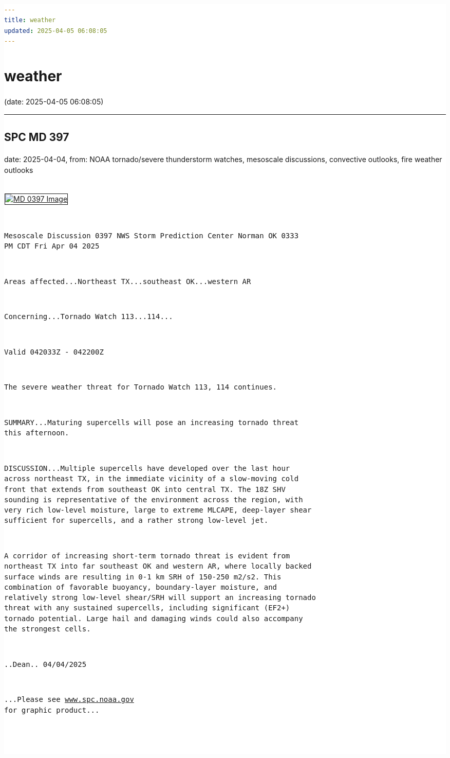```yaml
---
title: weather
updated: 2025-04-05 06:08:05
---
```


# weather

(date: 2025-04-05 06:08:05)

---

## SPC MD 397

date: 2025-04-04, from: NOAA tornado/severe thunderstorm watches, mesoscale discussions, convective outlooks, fire weather outlooks

<br /><a href="https://www.spc.noaa.gov/products/md/md0397.html"><img src="https://www.spc.noaa.gov/products/md/mcd0397.png" border="1" alt="MD 0397 Image" hspace="1" vspace="1" width="815" height="611" align="center" /></a><pre>

Mesoscale Discussion 0397
NWS Storm Prediction Center Norman OK
0333 PM CDT Fri Apr 04 2025

Areas affected...Northeast TX...southeast OK...western AR

Concerning...Tornado Watch 113...114...

Valid 042033Z - 042200Z

The severe weather threat for Tornado Watch 113, 114 continues.

SUMMARY...Maturing supercells will pose an increasing tornado threat
this afternoon.

DISCUSSION...Multiple supercells have developed over the last hour
across northeast TX, in the immediate vicinity of a slow-moving cold
front that extends from southeast OK into central TX. The 18Z SHV
sounding is representative of the environment across the region,
with very rich low-level moisture, large to extreme MLCAPE,
deep-layer shear sufficient for supercells, and a rather strong
low-level jet. 

A corridor of increasing short-term tornado threat is evident from
northeast TX into far southeast OK and western AR, where locally
backed surface winds are resulting in 0-1 km SRH of 150-250 m2/s2.
This combination of favorable buoyancy, boundary-layer moisture, and
relatively strong low-level shear/SRH will support an increasing
tornado threat with any sustained supercells, including significant
(EF2+) tornado potential. Large hail and damaging winds could also
accompany the strongest cells.

..Dean.. 04/04/2025

...Please see www.spc.noaa.gov for graphic product...
